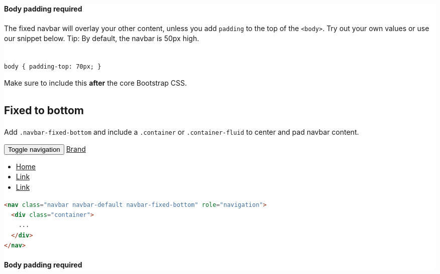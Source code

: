 <div class="bs-callout bs-callout-danger">

<h4>Body padding required</h4>

<p>The fixed navbar will overlay your other content, unless you add <code>padding</code> to the top of the <code>&lt;body&gt;</code>. Try out your own values or use our snippet below. Tip: By default, the navbar is 50px high.</p>

<pre><code class="css">
body { padding-top: 70px; }
</code></pre>

<p>Make sure to include this <strong>after</strong> the core Bootstrap CSS.</p>

</div>


<h2 id="navbar-fixed-bottom">Fixed to bottom</h2>

<p>Add <code>.navbar-fixed-bottom</code> and include a <code>.container</code> or <code>.container-fluid</code> to center and pad navbar content.</p>

<div class="bs-example bs-navbar-bottom-example">
  <nav class="navbar navbar-default navbar-fixed-bottom" role="navigation">
    <div class="container-fluid">
      <div class="navbar-header">
        <button type="button" class="navbar-toggle" data-toggle="collapse" data-target="#bs-example-navbar-collapse-7">
          <span class="sr-only">Toggle navigation</span>
          <span class="icon-bar"></span>
          <span class="icon-bar"></span>
          <span class="icon-bar"></span>
        </button>
        <a class="navbar-brand" href="#">Brand</a>
      </div>
      <div class="collapse navbar-collapse" id="bs-example-navbar-collapse-7">
        <ul class="nav navbar-nav">
          <li class="active"><a href="#">Home</a></li>
          <li><a href="#">Link</a></li>
          <li><a href="#">Link</a></li>
        </ul>
      </div>
    </div>
  </nav>
</div>

```html
<nav class="navbar navbar-default navbar-fixed-bottom" role="navigation">
  <div class="container">
    ...
  </div>
</nav>
```

<div class="bs-callout bs-callout-danger">

<h4>Body padding required</h4>
